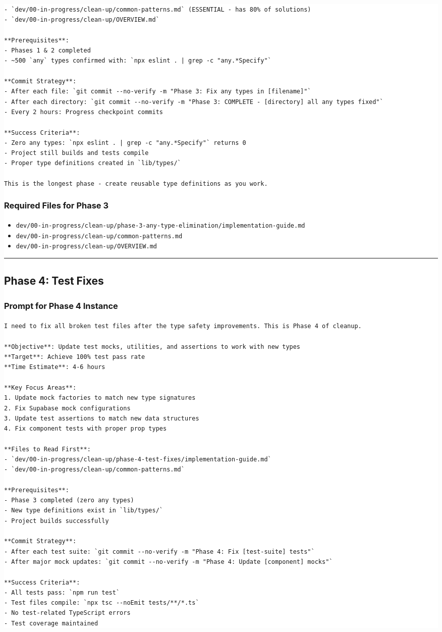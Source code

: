 ```
- `dev/00-in-progress/clean-up/common-patterns.md` (ESSENTIAL - has 80% of solutions)
- `dev/00-in-progress/clean-up/OVERVIEW.md`

**Prerequisites**: 
- Phases 1 & 2 completed
- ~500 `any` types confirmed with: `npx eslint . | grep -c "any.*Specify"`

**Commit Strategy**: 
- After each file: `git commit --no-verify -m "Phase 3: Fix any types in [filename]"`
- After each directory: `git commit --no-verify -m "Phase 3: COMPLETE - [directory] all any types fixed"`
- Every 2 hours: Progress checkpoint commits

**Success Criteria**:
- Zero any types: `npx eslint . | grep -c "any.*Specify"` returns 0
- Project still builds and tests compile
- Proper type definitions created in `lib/types/`

This is the longest phase - create reusable type definitions as you work.
```

### Required Files for Phase 3
- `dev/00-in-progress/clean-up/phase-3-any-type-elimination/implementation-guide.md`
- `dev/00-in-progress/clean-up/common-patterns.md`
- `dev/00-in-progress/clean-up/OVERVIEW.md`

---

## Phase 4: Test Fixes

### Prompt for Phase 4 Instance
```
I need to fix all broken test files after the type safety improvements. This is Phase 4 of cleanup.

**Objective**: Update test mocks, utilities, and assertions to work with new types
**Target**: Achieve 100% test pass rate
**Time Estimate**: 4-6 hours

**Key Focus Areas**:
1. Update mock factories to match new type signatures
2. Fix Supabase mock configurations
3. Update test assertions to match new data structures
4. Fix component tests with proper prop types

**Files to Read First**:
- `dev/00-in-progress/clean-up/phase-4-test-fixes/implementation-guide.md`
- `dev/00-in-progress/clean-up/common-patterns.md`

**Prerequisites**: 
- Phase 3 completed (zero any types)
- New type definitions exist in `lib/types/`
- Project builds successfully

**Commit Strategy**: 
- After each test suite: `git commit --no-verify -m "Phase 4: Fix [test-suite] tests"`
- After major mock updates: `git commit --no-verify -m "Phase 4: Update [component] mocks"`

**Success Criteria**:
- All tests pass: `npm run test`
- Test files compile: `npx tsc --noEmit tests/**/*.ts`
- No test-related TypeScript errors
- Test coverage maintained
```